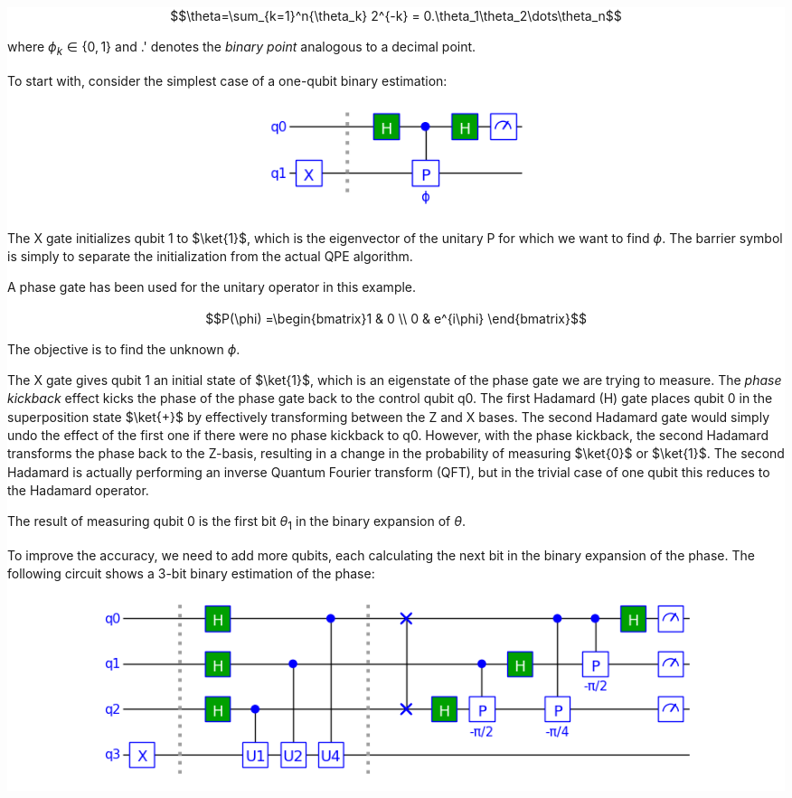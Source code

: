 ```math
\theta=\sum_{k=1}^n{\theta_k} 2^{-k} = 0.\theta_1\theta_2\dots\theta_n
```

where $\phi_k\in\{0,1\}$ and .' denotes the *binary point* analogous to a decimal point.

To start with, consider the simplest case of a one-qubit binary estimation:

<div style="text-align: center;">
<img src="assets/qpe1.png" alt="qpe1" height="120"/>
</div>

The X gate initializes qubit 1 to $\ket{1}$, which is the eigenvector of the unitary P for which we want to find $\phi$. The barrier symbol is simply to separate the initialization from the actual QPE algorithm.

A phase gate has been used for the unitary operator in this example.

```math
P(\phi) =\begin{bmatrix}1 & 0 \\ 0 & e^{i\phi} \end{bmatrix}
```
The objective is to find the unknown $\phi$.

The X gate gives qubit 1 an initial state of $\ket{1}$, which is an eigenstate of the phase gate we are trying to measure. The *phase kickback* effect kicks the phase of the phase gate back to the control qubit q0. The first Hadamard (H) gate places qubit 0 in the superposition state $\ket{+}$ by effectively transforming between the Z and X bases. The second Hadamard gate would simply undo the effect of the first one if there were no phase kickback to q0. However, with the phase kickback, the second Hadamard transforms the phase back to the Z-basis, resulting in a change in the probability of measuring $\ket{0}$ or $\ket{1}$. The second Hadamard is actually performing an inverse Quantum Fourier transform (QFT), but in the trivial case of one qubit this reduces to the Hadamard operator.

The result of measuring qubit 0 is the first bit $\theta_1$ in the binary expansion of $\theta$.

To improve the accuracy, we need to add more qubits, each calculating the next bit in the binary expansion of the phase. The following circuit shows a 3-bit binary estimation of the phase:

<div style="text-align: center;">
<img src="assets/qpe3.png" alt="qpe3" height="210"/>
</div>
